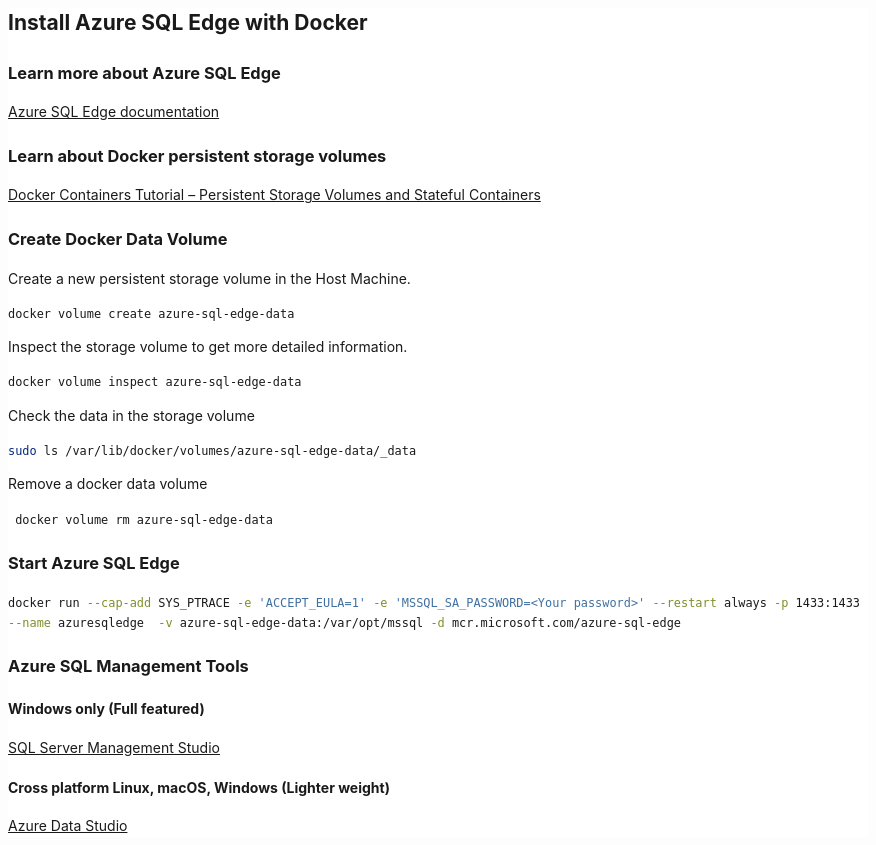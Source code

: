 ## Install Azure SQL Edge with Docker

### Learn more about Azure SQL Edge

[Azure SQL Edge documentation](https://docs.microsoft.com/en-us/azure/azure-sql-edge/)

### Learn about Docker persistent storage volumes

[Docker Containers Tutorial – Persistent Storage Volumes and Stateful Containers](http://www.ethernetresearch.com/docker/docker-tutorial-persistent-storage-volumes-and-stateful-containers/)

### Create Docker Data Volume

Create a new persistent storage volume in the Host Machine.

```bash
docker volume create azure-sql-edge-data
```

Inspect the storage volume to get more detailed information.

```bash
docker volume inspect azure-sql-edge-data
```

Check the data in the storage volume

```bash
sudo ls /var/lib/docker/volumes/azure-sql-edge-data/_data
```

Remove a docker data volume

```bash
 docker volume rm azure-sql-edge-data
```

### Start Azure SQL Edge

```bash
docker run --cap-add SYS_PTRACE -e 'ACCEPT_EULA=1' -e 'MSSQL_SA_PASSWORD=<Your password>' --restart always -p 1433:1433 --name azuresqledge  -v azure-sql-edge-data:/var/opt/mssql -d mcr.microsoft.com/azure-sql-edge
```

### Azure SQL Management Tools

#### Windows only (Full featured)

[SQL Server Management Studio](https://docs.microsoft.com/en-us/sql/ssms/download-sql-server-management-studio-ssms?view=sql-server-ver15)

#### Cross platform Linux, macOS, Windows (Lighter weight)

[Azure Data Studio](https://docs.microsoft.com/en-us/sql/azure-data-studio/what-is?view=sql-server-ver15)
